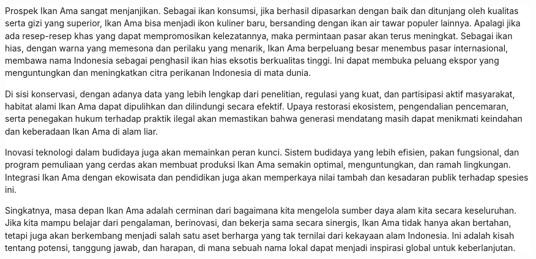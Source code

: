 Prospek Ikan Ama sangat menjanjikan. Sebagai ikan konsumsi, jika berhasil dipasarkan dengan baik dan ditunjang oleh kualitas serta gizi yang superior, Ikan Ama bisa menjadi ikon kuliner baru, bersanding dengan ikan air tawar populer lainnya. Apalagi jika ada resep-resep khas yang dapat mempromosikan kelezatannya, maka permintaan pasar akan terus meningkat. Sebagai ikan hias, dengan warna yang memesona dan perilaku yang menarik, Ikan Ama berpeluang besar menembus pasar internasional, membawa nama Indonesia sebagai penghasil ikan hias eksotis berkualitas tinggi. Ini dapat membuka peluang ekspor yang menguntungkan dan meningkatkan citra perikanan Indonesia di mata dunia.

Di sisi konservasi, dengan adanya data yang lebih lengkap dari penelitian, regulasi yang kuat, dan partisipasi aktif masyarakat, habitat alami Ikan Ama dapat dipulihkan dan dilindungi secara efektif. Upaya restorasi ekosistem, pengendalian pencemaran, serta penegakan hukum terhadap praktik ilegal akan memastikan bahwa generasi mendatang masih dapat menikmati keindahan dan keberadaan Ikan Ama di alam liar.

Inovasi teknologi dalam budidaya juga akan memainkan peran kunci. Sistem budidaya yang lebih efisien, pakan fungsional, dan program pemuliaan yang cerdas akan membuat produksi Ikan Ama semakin optimal, menguntungkan, dan ramah lingkungan. Integrasi Ikan Ama dengan ekowisata dan pendidikan juga akan memperkaya nilai tambah dan kesadaran publik terhadap spesies ini.

Singkatnya, masa depan Ikan Ama adalah cerminan dari bagaimana kita mengelola sumber daya alam kita secara keseluruhan. Jika kita mampu belajar dari pengalaman, berinovasi, dan bekerja sama secara sinergis, Ikan Ama tidak hanya akan bertahan, tetapi juga akan berkembang menjadi salah satu aset berharga yang tak ternilai dari kekayaan alam Indonesia. Ini adalah kisah tentang potensi, tanggung jawab, dan harapan, di mana sebuah nama lokal dapat menjadi inspirasi global untuk keberlanjutan.
